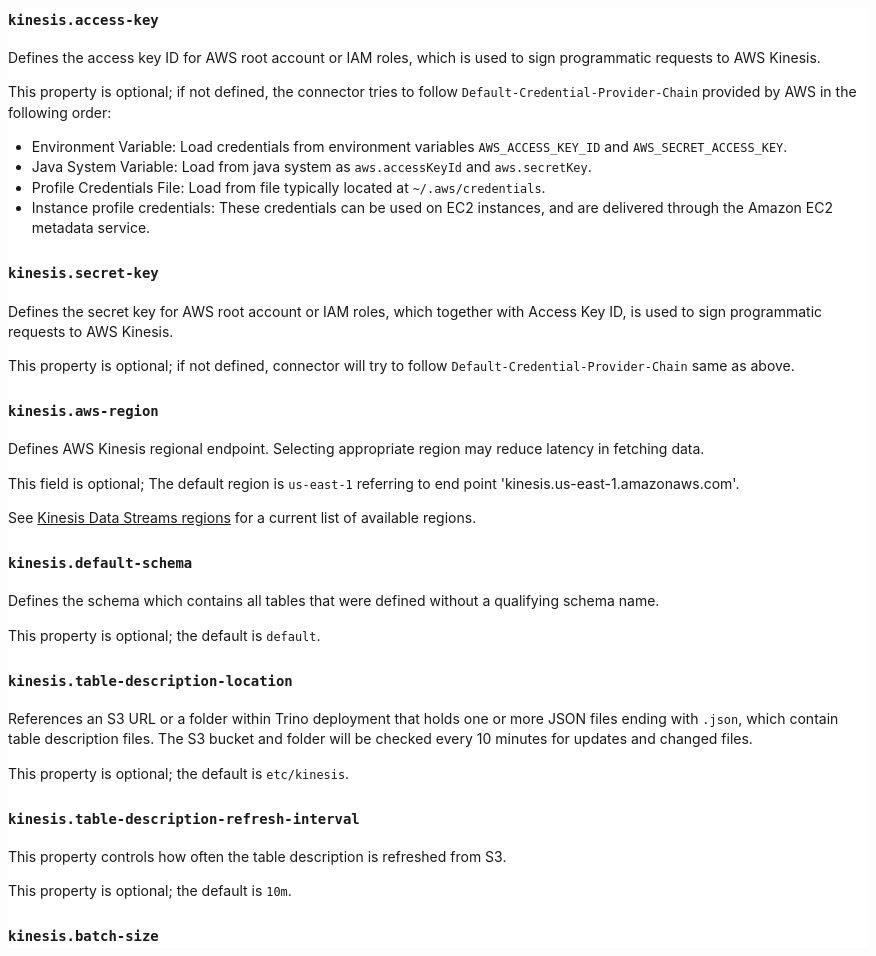 ### `kinesis.access-key`

Defines the access key ID for AWS root account or IAM roles, which is used to sign programmatic requests to AWS Kinesis.

This property is optional; if not defined, the connector tries to follow `Default-Credential-Provider-Chain` provided by AWS in the following order:

- Environment Variable: Load credentials from environment variables `AWS_ACCESS_KEY_ID` and `AWS_SECRET_ACCESS_KEY`.
- Java System Variable: Load from java system as `aws.accessKeyId` and `aws.secretKey`.
- Profile Credentials File: Load from file typically located at `~/.aws/credentials`.
- Instance profile credentials: These credentials can be used on EC2 instances, and are delivered through the Amazon EC2 metadata service.

### `kinesis.secret-key`

Defines the secret key for AWS root account or IAM roles, which together with Access Key ID, is used to sign programmatic requests to AWS Kinesis.

This property is optional; if not defined, connector will try to follow `Default-Credential-Provider-Chain` same as above.

### `kinesis.aws-region`

Defines AWS Kinesis regional endpoint. Selecting appropriate region may reduce latency in fetching data.

This field is optional; The default region is `us-east-1` referring to end point 'kinesis.us-east-1.amazonaws.com'.

See [Kinesis Data Streams regions](https://docs.aws.amazon.com/general/latest/gr/rande.html#ak_region)
for a current list of available regions.

### `kinesis.default-schema`

Defines the schema which contains all tables that were defined without a qualifying schema name.

This property is optional; the default is `default`.

### `kinesis.table-description-location`

References an S3 URL or a folder within Trino deployment that holds one or more JSON files ending with `.json`, which contain table description files.
The S3 bucket and folder will be checked every 10 minutes for updates and changed files.

This property is optional; the default is `etc/kinesis`.

### `kinesis.table-description-refresh-interval`

This property controls how often the table description is refreshed from S3.

This property is optional; the default is `10m`.

### `kinesis.batch-size`
